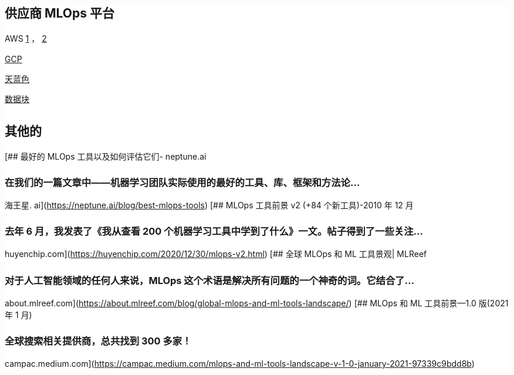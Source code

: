 ## 供应商 MLOps 平台

AWS [1](https://d1.awsstatic.com/whitepapers/mlops-continuous-delivery-machine-learning-on-aws.pdf) ， [2](https://d1.awsstatic.com/architecture-diagrams/ArchitectureDiagrams/aws-mlops-framework-sol.pdf)

[GCP](https://services.google.com/fh/files/misc/practitioners_guide_to_mlops_whitepaper.pdf)

[天蓝色](https://learn.microsoft.com/en-us/azure/architecture/example-scenario/mlops/mlops-technical-paper)

[数据块](https://files.training.databricks.com/courses/ilt/Machine-Learning-in-Production/ML-Production-2.2.0-IL/any/Slides%20-%20ML%20Production.pdf)

## 其他的

[](https://neptune.ai/blog/best-mlops-tools) [## 最好的 MLOps 工具以及如何评估它们- neptune.ai

### 在我们的一篇文章中——机器学习团队实际使用的最好的工具、库、框架和方法论…

海王星. ai](https://neptune.ai/blog/best-mlops-tools) [](https://huyenchip.com/2020/12/30/mlops-v2.html) [## MLOps 工具前景 v2 (+84 个新工具)-2010 年 12 月

### 去年 6 月，我发表了《我从查看 200 个机器学习工具中学到了什么》一文。帖子得到了一些关注…

huyenchip.com](https://huyenchip.com/2020/12/30/mlops-v2.html) [](https://about.mlreef.com/blog/global-mlops-and-ml-tools-landscape/) [## 全球 MLOps 和 ML 工具景观| MLReef

### 对于人工智能领域的任何人来说，MLOps 这个术语是解决所有问题的一个神奇的词。它结合了…

about.mlreef.com](https://about.mlreef.com/blog/global-mlops-and-ml-tools-landscape/) [](https://campac.medium.com/mlops-and-ml-tools-landscape-v-1-0-january-2021-97339c9bdd8b) [## MLOps 和 ML 工具前景—1.0 版(2021 年 1 月)

### 全球搜索相关提供商，总共找到 300 多家！

campac.medium.com](https://campac.medium.com/mlops-and-ml-tools-landscape-v-1-0-january-2021-97339c9bdd8b)